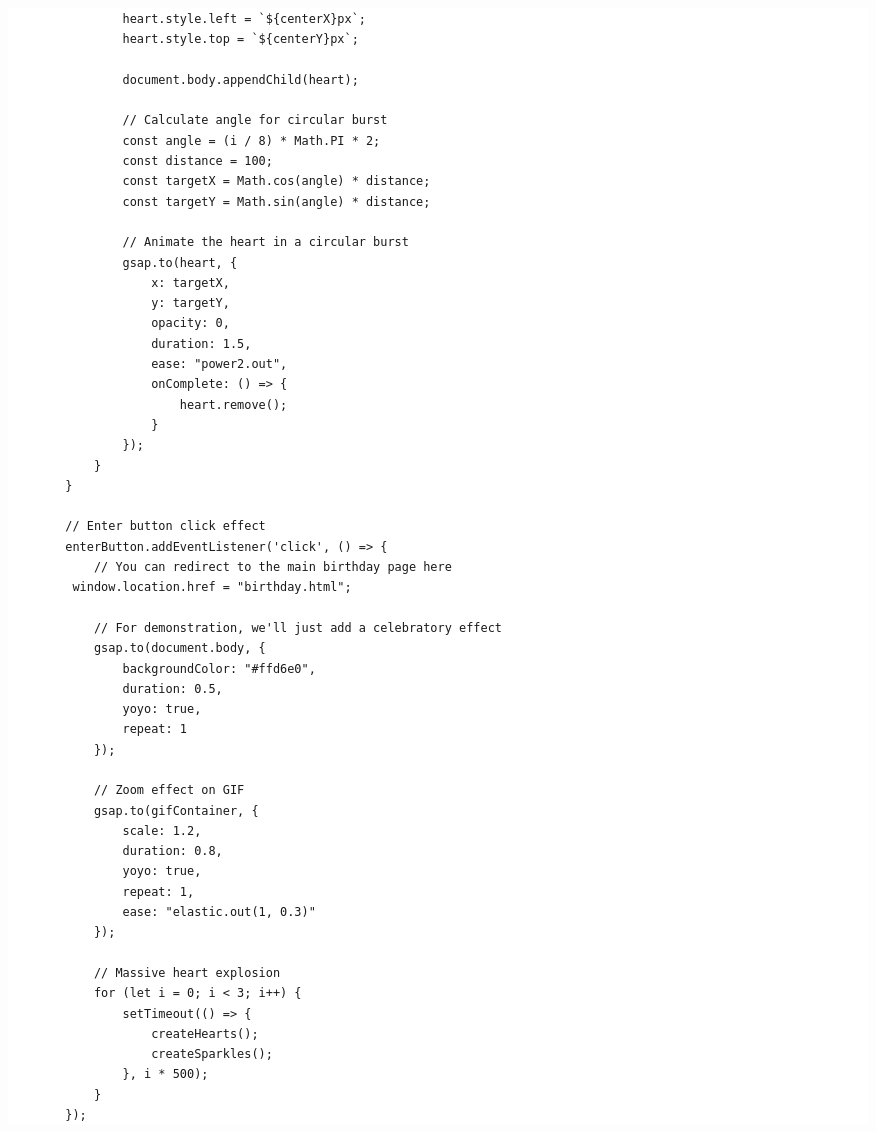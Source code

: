                     heart.style.left = `${centerX}px`;
                    heart.style.top = `${centerY}px`;
                    
                    document.body.appendChild(heart);
                    
                    // Calculate angle for circular burst
                    const angle = (i / 8) * Math.PI * 2;
                    const distance = 100;
                    const targetX = Math.cos(angle) * distance;
                    const targetY = Math.sin(angle) * distance;
                    
                    // Animate the heart in a circular burst
                    gsap.to(heart, {
                        x: targetX,
                        y: targetY,
                        opacity: 0,
                        duration: 1.5,
                        ease: "power2.out",
                        onComplete: () => {
                            heart.remove();
                        }
                    });
                }
            }
            
            // Enter button click effect
            enterButton.addEventListener('click', () => {
                // You can redirect to the main birthday page here
             window.location.href = "birthday.html";
                
                // For demonstration, we'll just add a celebratory effect
                gsap.to(document.body, {
                    backgroundColor: "#ffd6e0",
                    duration: 0.5,
                    yoyo: true,
                    repeat: 1
                });
                
                // Zoom effect on GIF
                gsap.to(gifContainer, {
                    scale: 1.2,
                    duration: 0.8,
                    yoyo: true,
                    repeat: 1,
                    ease: "elastic.out(1, 0.3)"
                });
                
                // Massive heart explosion
                for (let i = 0; i < 3; i++) {
                    setTimeout(() => {
                        createHearts();
                        createSparkles();
                    }, i * 500);
                }
            });
            